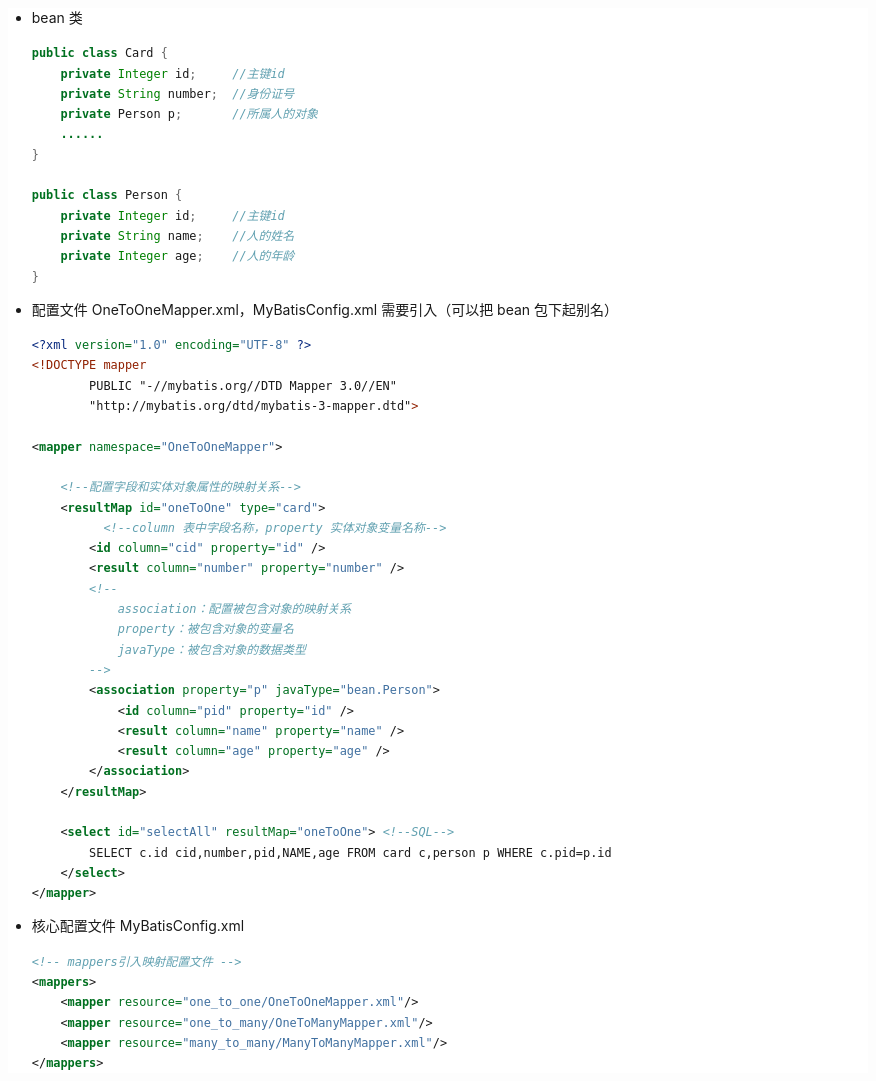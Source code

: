 * bean 类

  ```java
  public class Card {
      private Integer id;     //主键id
      private String number;  //身份证号
      private Person p;       //所属人的对象
      ......
  }
  
  public class Person {
      private Integer id;     //主键id
      private String name;    //人的姓名
      private Integer age;    //人的年龄
  }
  ```

* 配置文件 OneToOneMapper.xml，MyBatisConfig.xml 需要引入（可以把 bean 包下起别名）

  ```xml
  <?xml version="1.0" encoding="UTF-8" ?>
  <!DOCTYPE mapper
          PUBLIC "-//mybatis.org//DTD Mapper 3.0//EN"
          "http://mybatis.org/dtd/mybatis-3-mapper.dtd">
  
  <mapper namespace="OneToOneMapper">
  
      <!--配置字段和实体对象属性的映射关系-->
      <resultMap id="oneToOne" type="card">
         	<!--column 表中字段名称，property 实体对象变量名称-->
          <id column="cid" property="id" />
          <result column="number" property="number" />
          <!--
              association：配置被包含对象的映射关系
              property：被包含对象的变量名
              javaType：被包含对象的数据类型
          -->
          <association property="p" javaType="bean.Person">
              <id column="pid" property="id" />
              <result column="name" property="name" />
              <result column="age" property="age" />
          </association>
      </resultMap>
  
      <select id="selectAll" resultMap="oneToOne"> <!--SQL-->
          SELECT c.id cid,number,pid,NAME,age FROM card c,person p WHERE c.pid=p.id
      </select>
  </mapper>
  ```
  
* 核心配置文件 MyBatisConfig.xml

  ```xml
  <!-- mappers引入映射配置文件 -->
  <mappers>
      <mapper resource="one_to_one/OneToOneMapper.xml"/>
      <mapper resource="one_to_many/OneToManyMapper.xml"/>
      <mapper resource="many_to_many/ManyToManyMapper.xml"/>
  </mappers>
  ```
